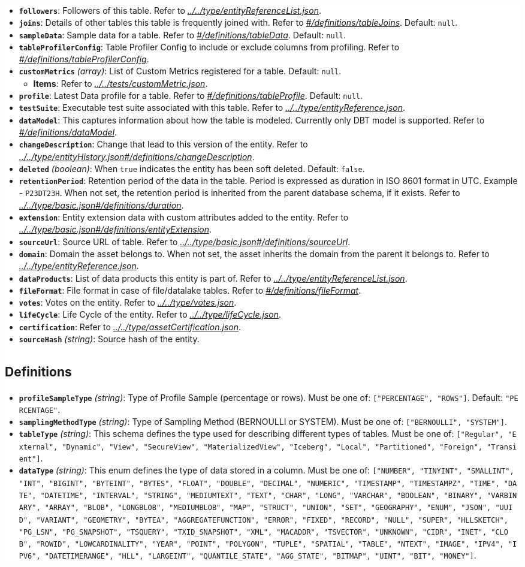 - **`followers`**: Followers of this table. Refer to *[../../type/entityReferenceList.json](#/../type/entityReferenceList.json)*.
- **`joins`**: Details of other tables this table is frequently joined with. Refer to *[#/definitions/tableJoins](#definitions/tableJoins)*. Default: `null`.
- **`sampleData`**: Sample data for a table. Refer to *[#/definitions/tableData](#definitions/tableData)*. Default: `null`.
- **`tableProfilerConfig`**: Table Profiler Config to include or exclude columns from profiling. Refer to *[#/definitions/tableProfilerConfig](#definitions/tableProfilerConfig)*.
- **`customMetrics`** *(array)*: List of Custom Metrics registered for a table. Default: `null`.
  - **Items**: Refer to *[../../tests/customMetric.json](#/../tests/customMetric.json)*.
- **`profile`**: Latest Data profile for a table. Refer to *[#/definitions/tableProfile](#definitions/tableProfile)*. Default: `null`.
- **`testSuite`**: Executable test suite associated with this table. Refer to *[../../type/entityReference.json](#/../type/entityReference.json)*.
- **`dataModel`**: This captures information about how the table is modeled. Currently only DBT model is supported. Refer to *[#/definitions/dataModel](#definitions/dataModel)*.
- **`changeDescription`**: Change that lead to this version of the entity. Refer to *[../../type/entityHistory.json#/definitions/changeDescription](#/../type/entityHistory.json#/definitions/changeDescription)*.
- **`deleted`** *(boolean)*: When `true` indicates the entity has been soft deleted. Default: `false`.
- **`retentionPeriod`**: Retention period of the data in the table. Period is expressed as duration in ISO 8601 format in UTC. Example - `P23DT23H`. When not set, the retention period is inherited from the parent database schema, if it exists. Refer to *[../../type/basic.json#/definitions/duration](#/../type/basic.json#/definitions/duration)*.
- **`extension`**: Entity extension data with custom attributes added to the entity. Refer to *[../../type/basic.json#/definitions/entityExtension](#/../type/basic.json#/definitions/entityExtension)*.
- **`sourceUrl`**: Source URL of table. Refer to *[../../type/basic.json#/definitions/sourceUrl](#/../type/basic.json#/definitions/sourceUrl)*.
- **`domain`**: Domain the asset belongs to. When not set, the asset inherits the domain from the parent it belongs to. Refer to *[../../type/entityReference.json](#/../type/entityReference.json)*.
- **`dataProducts`**: List of data products this entity is part of. Refer to *[../../type/entityReferenceList.json](#/../type/entityReferenceList.json)*.
- **`fileFormat`**: File format in case of file/datalake tables. Refer to *[#/definitions/fileFormat](#definitions/fileFormat)*.
- **`votes`**: Votes on the entity. Refer to *[../../type/votes.json](#/../type/votes.json)*.
- **`lifeCycle`**: Life Cycle of the entity. Refer to *[../../type/lifeCycle.json](#/../type/lifeCycle.json)*.
- **`certification`**: Refer to *[../../type/assetCertification.json](#/../type/assetCertification.json)*.
- **`sourceHash`** *(string)*: Source hash of the entity.
## Definitions

- **`profileSampleType`** *(string)*: Type of Profile Sample (percentage or rows). Must be one of: `["PERCENTAGE", "ROWS"]`. Default: `"PERCENTAGE"`.
- **`samplingMethodType`** *(string)*: Type of Sampling Method (BERNOULLI or SYSTEM). Must be one of: `["BERNOULLI", "SYSTEM"]`.
- **`tableType`** *(string)*: This schema defines the type used for describing different types of tables. Must be one of: `["Regular", "External", "Dynamic", "View", "SecureView", "MaterializedView", "Iceberg", "Local", "Partitioned", "Foreign", "Transient"]`.
- **`dataType`** *(string)*: This enum defines the type of data stored in a column. Must be one of: `["NUMBER", "TINYINT", "SMALLINT", "INT", "BIGINT", "BYTEINT", "BYTES", "FLOAT", "DOUBLE", "DECIMAL", "NUMERIC", "TIMESTAMP", "TIMESTAMPZ", "TIME", "DATE", "DATETIME", "INTERVAL", "STRING", "MEDIUMTEXT", "TEXT", "CHAR", "LONG", "VARCHAR", "BOOLEAN", "BINARY", "VARBINARY", "ARRAY", "BLOB", "LONGBLOB", "MEDIUMBLOB", "MAP", "STRUCT", "UNION", "SET", "GEOGRAPHY", "ENUM", "JSON", "UUID", "VARIANT", "GEOMETRY", "BYTEA", "AGGREGATEFUNCTION", "ERROR", "FIXED", "RECORD", "NULL", "SUPER", "HLLSKETCH", "PG_LSN", "PG_SNAPSHOT", "TSQUERY", "TXID_SNAPSHOT", "XML", "MACADDR", "TSVECTOR", "UNKNOWN", "CIDR", "INET", "CLOB", "ROWID", "LOWCARDINALITY", "YEAR", "POINT", "POLYGON", "TUPLE", "SPATIAL", "TABLE", "NTEXT", "IMAGE", "IPV4", "IPV6", "DATETIMERANGE", "HLL", "LARGEINT", "QUANTILE_STATE", "AGG_STATE", "BITMAP", "UINT", "BIT", "MONEY"]`.